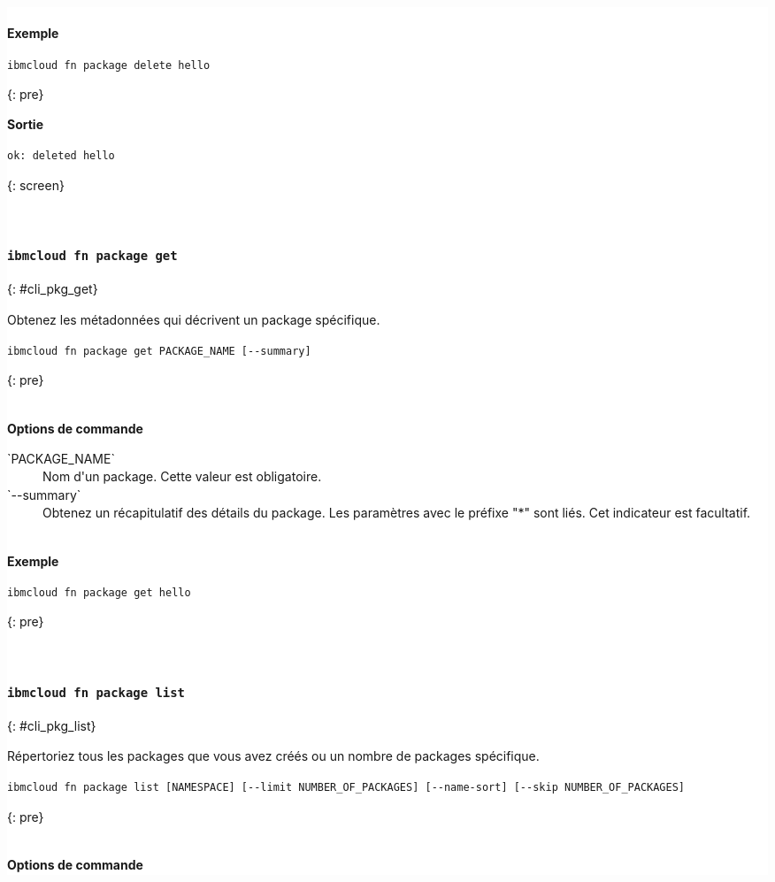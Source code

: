<br />**Exemple**

  ```
  ibmcloud fn package delete hello
  ```
  {: pre}

  **Sortie**
  ```
  ok: deleted hello
  ```
  {: screen}


<br />

### `ibmcloud fn package get`
{: #cli_pkg_get}

Obtenez les métadonnées qui décrivent un package spécifique.

```
ibmcloud fn package get PACKAGE_NAME [--summary]
```
{: pre}

<br />**Options de commande**

  <dl>
   <dt>`PACKAGE_NAME`</dt>
   <dd>Nom d'un package. Cette valeur est obligatoire.</dd>

   <dt>`--summary`</dt>
   <dd>Obtenez un récapitulatif des détails du package. Les paramètres avec le préfixe "*" sont liés. Cet indicateur est facultatif.</dd>
   </dl>

<br />**Exemple**

```
ibmcloud fn package get hello
```
{: pre}


<br />

### `ibmcloud fn package list`
{: #cli_pkg_list}

Répertoriez tous les packages que vous avez créés ou un nombre de packages spécifique.

```
ibmcloud fn package list [NAMESPACE] [--limit NUMBER_OF_PACKAGES] [--name-sort] [--skip NUMBER_OF_PACKAGES]
```
{: pre}

<br />**Options de commande**
